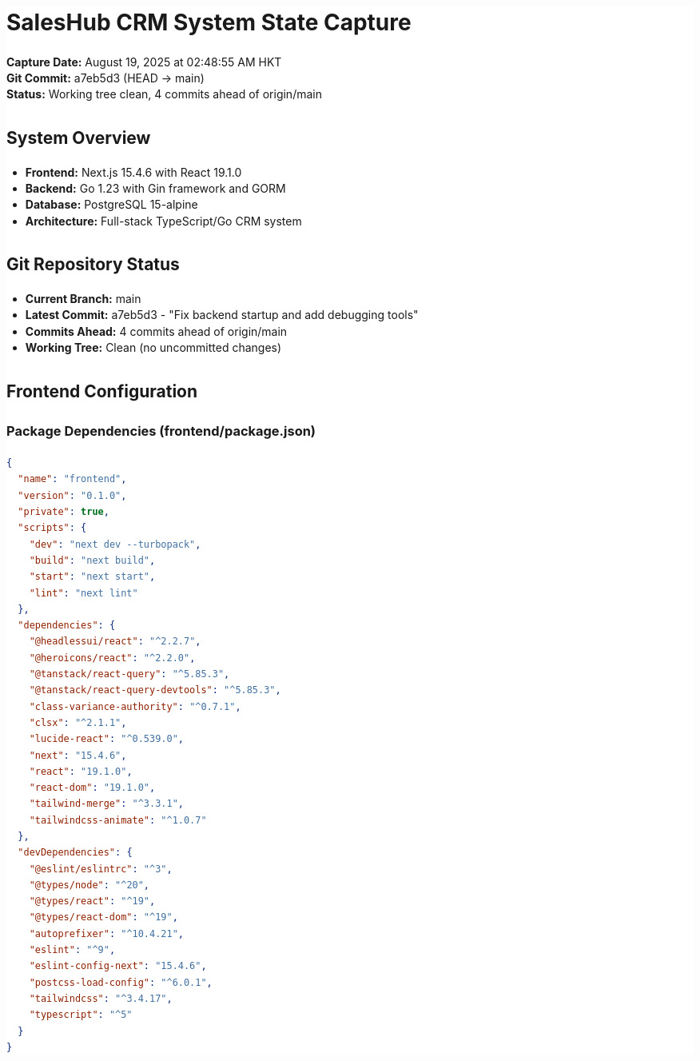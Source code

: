 # SalesHub CRM System State Capture
**Capture Date:** August 19, 2025 at 02:48:55 AM HKT  
**Git Commit:** a7eb5d3 (HEAD -> main)  
**Status:** Working tree clean, 4 commits ahead of origin/main

## System Overview
- **Frontend:** Next.js 15.4.6 with React 19.1.0
- **Backend:** Go 1.23 with Gin framework and GORM
- **Database:** PostgreSQL 15-alpine
- **Architecture:** Full-stack TypeScript/Go CRM system

## Git Repository Status
- **Current Branch:** main
- **Latest Commit:** a7eb5d3 - "Fix backend startup and add debugging tools"
- **Commits Ahead:** 4 commits ahead of origin/main
- **Working Tree:** Clean (no uncommitted changes)

## Frontend Configuration

### Package Dependencies (frontend/package.json)
```json
{
  "name": "frontend",
  "version": "0.1.0",
  "private": true,
  "scripts": {
    "dev": "next dev --turbopack",
    "build": "next build",
    "start": "next start",
    "lint": "next lint"
  },
  "dependencies": {
    "@headlessui/react": "^2.2.7",
    "@heroicons/react": "^2.2.0",
    "@tanstack/react-query": "^5.85.3",
    "@tanstack/react-query-devtools": "^5.85.3",
    "class-variance-authority": "^0.7.1",
    "clsx": "^2.1.1",
    "lucide-react": "^0.539.0",
    "next": "15.4.6",
    "react": "19.1.0",
    "react-dom": "19.1.0",
    "tailwind-merge": "^3.3.1",
    "tailwindcss-animate": "^1.0.7"
  },
  "devDependencies": {
    "@eslint/eslintrc": "^3",
    "@types/node": "^20",
    "@types/react": "^19",
    "@types/react-dom": "^19",
    "autoprefixer": "^10.4.21",
    "eslint": "^9",
    "eslint-config-next": "15.4.6",
    "postcss-load-config": "^6.0.1",
    "tailwindcss": "^3.4.17",
    "typescript": "^5"
  }
}
```
